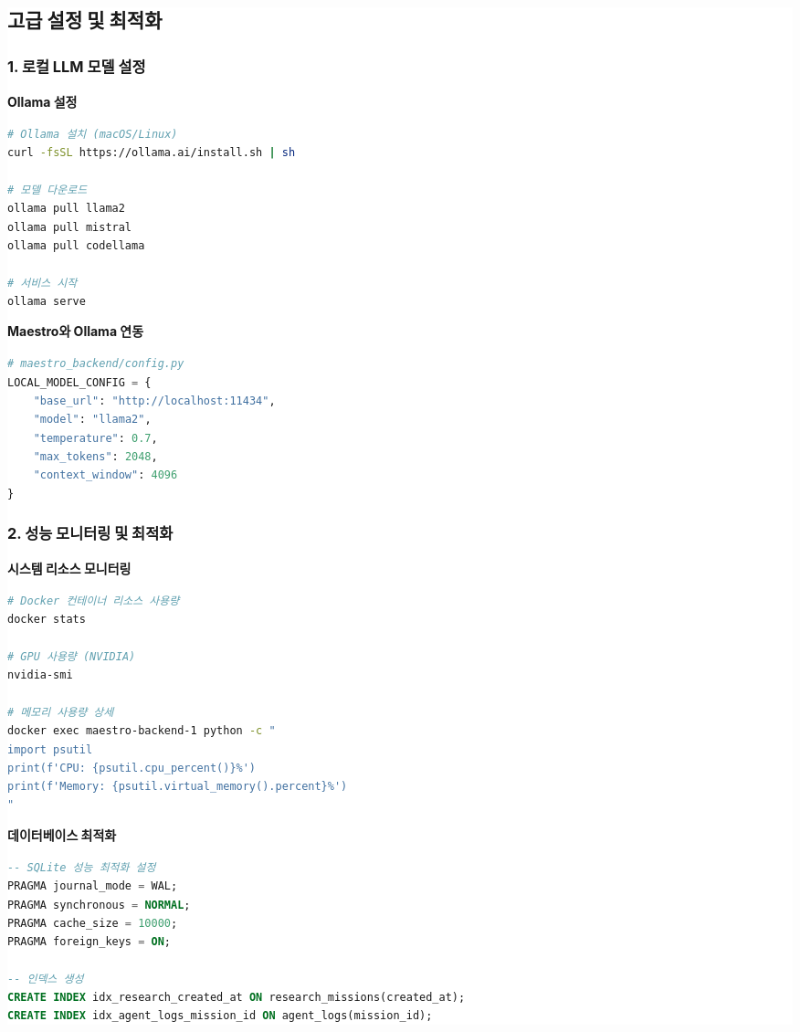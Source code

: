 ## 고급 설정 및 최적화

### 1. 로컬 LLM 모델 설정

**Ollama 설정**
```bash
# Ollama 설치 (macOS/Linux)
curl -fsSL https://ollama.ai/install.sh | sh

# 모델 다운로드
ollama pull llama2
ollama pull mistral
ollama pull codellama

# 서비스 시작
ollama serve
```

**Maestro와 Ollama 연동**
```python
# maestro_backend/config.py
LOCAL_MODEL_CONFIG = {
    "base_url": "http://localhost:11434",
    "model": "llama2",
    "temperature": 0.7,
    "max_tokens": 2048,
    "context_window": 4096
}
```

### 2. 성능 모니터링 및 최적화

**시스템 리소스 모니터링**
```bash
# Docker 컨테이너 리소스 사용량
docker stats

# GPU 사용량 (NVIDIA)
nvidia-smi

# 메모리 사용량 상세
docker exec maestro-backend-1 python -c "
import psutil
print(f'CPU: {psutil.cpu_percent()}%')
print(f'Memory: {psutil.virtual_memory().percent}%')
"
```

**데이터베이스 최적화**
```sql
-- SQLite 성능 최적화 설정
PRAGMA journal_mode = WAL;
PRAGMA synchronous = NORMAL;
PRAGMA cache_size = 10000;
PRAGMA foreign_keys = ON;

-- 인덱스 생성
CREATE INDEX idx_research_created_at ON research_missions(created_at);
CREATE INDEX idx_agent_logs_mission_id ON agent_logs(mission_id);
```
